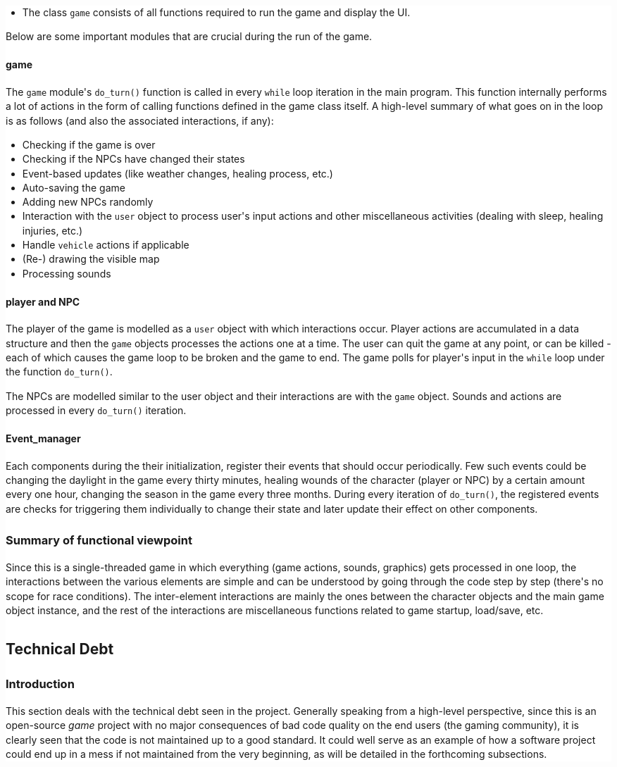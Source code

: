 - The class `game` consists of all functions required to run the game and display the UI.

Below are some important modules that are crucial during the run of the game.

#### game

The `game` module's `do_turn()` function is called in every `while` loop iteration in the main program. This function internally performs a lot of actions in the form of calling functions defined in the game class itself. A high-level summary of what goes on in the loop is as follows (and also the associated interactions, if any):
- Checking if the game is over
- Checking if the NPCs have changed their states
- Event-based updates (like weather changes, healing process, etc.)
- Auto-saving the game
- Adding new NPCs randomly
- Interaction with the `user` object to process user's input actions and other miscellaneous activities (dealing with sleep, healing injuries, etc.)
- Handle `vehicle` actions if applicable
- (Re-) drawing the visible map
- Processing sounds

#### player and NPC

The player of the game is modelled as a `user` object with which interactions occur. Player actions are accumulated in a data structure and then the `game` objects processes the actions one at a time. The user can quit the game at any point, or can be killed - each of which causes the game loop to be broken and the game to end. The game polls for player's input in the `while` loop under the function `do_turn()`.

The NPCs are modelled similar to the user object and their interactions are with the `game` object. Sounds and actions are processed in every `do_turn()` iteration.

#### Event_manager

Each components during the their initialization, register their events that should occur periodically. Few such events could be changing the daylight in the game every thirty minutes, healing wounds of the character (player or NPC) by a certain amount every one hour, changing the season in the game every three months. During every iteration of `do_turn()`, the registered events are checks for triggering them individually to change their state and later update their effect on other components.

### Summary of functional viewpoint

Since this is a single-threaded game in which everything (game actions, sounds, graphics) gets processed in one loop, the interactions between the various elements are simple and can be understood by going through the code step by step (there's no scope for race conditions). The inter-element interactions are mainly the ones between the character objects and the main game object instance, and the rest of the interactions are miscellaneous functions related to game startup, load/save, etc.

## Technical Debt

### Introduction

This section deals with the technical debt seen in the project. Generally speaking from a high-level perspective, since this is an open-source *game* project with no major consequences of bad code quality on the end users (the gaming community), it is clearly seen that the code is not maintained up to a good standard. It could well serve as an example of how a software project could end up in a mess if not maintained from the very beginning, as will be detailed in the forthcoming subsections.
